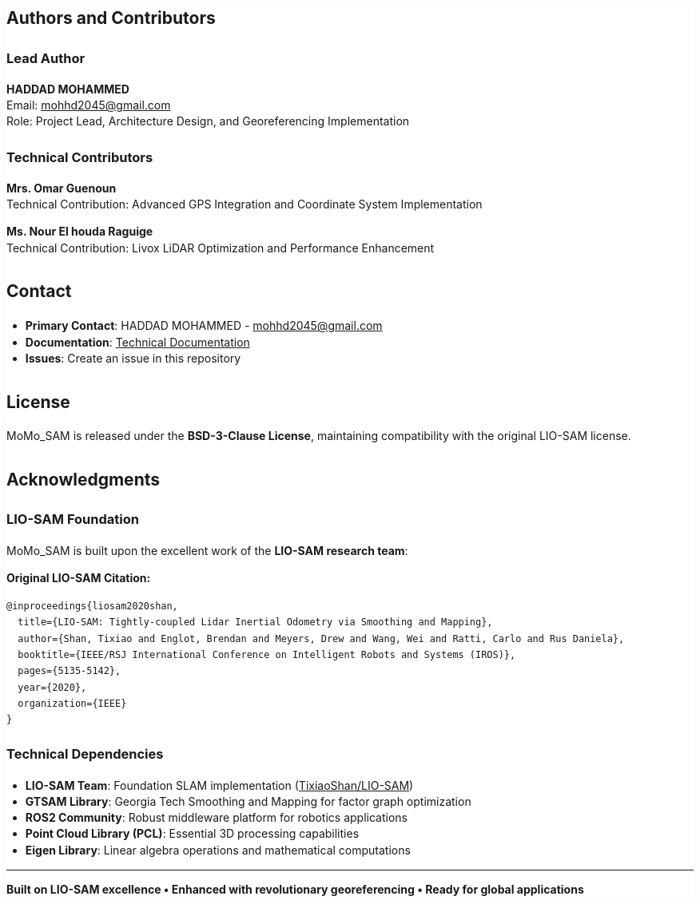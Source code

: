 ## Authors and Contributors

### Lead Author
**HADDAD MOHAMMED**  
Email: [mohhd2045@gmail.com](mailto:mohhd2045@gmail.com)  
Role: Project Lead, Architecture Design, and Georeferencing Implementation

### Technical Contributors
**Mrs. Omar Guenoun**  
Technical Contribution: Advanced GPS Integration and Coordinate System Implementation

**Ms. Nour El houda Raguige**  
Technical Contribution: Livox LiDAR Optimization and Performance Enhancement

## Contact

- **Primary Contact**: HADDAD MOHAMMED - [mohhd2045@gmail.com](mailto:mohhd2045@gmail.com)
- **Documentation**: [Technical Documentation](./src/MoMo_SAM/README.md)
- **Issues**: Create an issue in this repository

## License

MoMo_SAM is released under the **BSD-3-Clause License**, maintaining compatibility with the original LIO-SAM license.

## Acknowledgments

### LIO-SAM Foundation
MoMo_SAM is built upon the excellent work of the **LIO-SAM research team**:

**Original LIO-SAM Citation:**
```
@inproceedings{liosam2020shan,
  title={LIO-SAM: Tightly-coupled Lidar Inertial Odometry via Smoothing and Mapping},
  author={Shan, Tixiao and Englot, Brendan and Meyers, Drew and Wang, Wei and Ratti, Carlo and Rus Daniela},
  booktitle={IEEE/RSJ International Conference on Intelligent Robots and Systems (IROS)},
  pages={5135-5142},
  year={2020},
  organization={IEEE}
}
```

### Technical Dependencies
- **LIO-SAM Team**: Foundation SLAM implementation ([TixiaoShan/LIO-SAM](https://github.com/TixiaoShan/LIO-SAM))
- **GTSAM Library**: Georgia Tech Smoothing and Mapping for factor graph optimization
- **ROS2 Community**: Robust middleware platform for robotics applications
- **Point Cloud Library (PCL)**: Essential 3D processing capabilities
- **Eigen Library**: Linear algebra operations and mathematical computations

---

**Built on LIO-SAM excellence • Enhanced with revolutionary georeferencing • Ready for global applications**